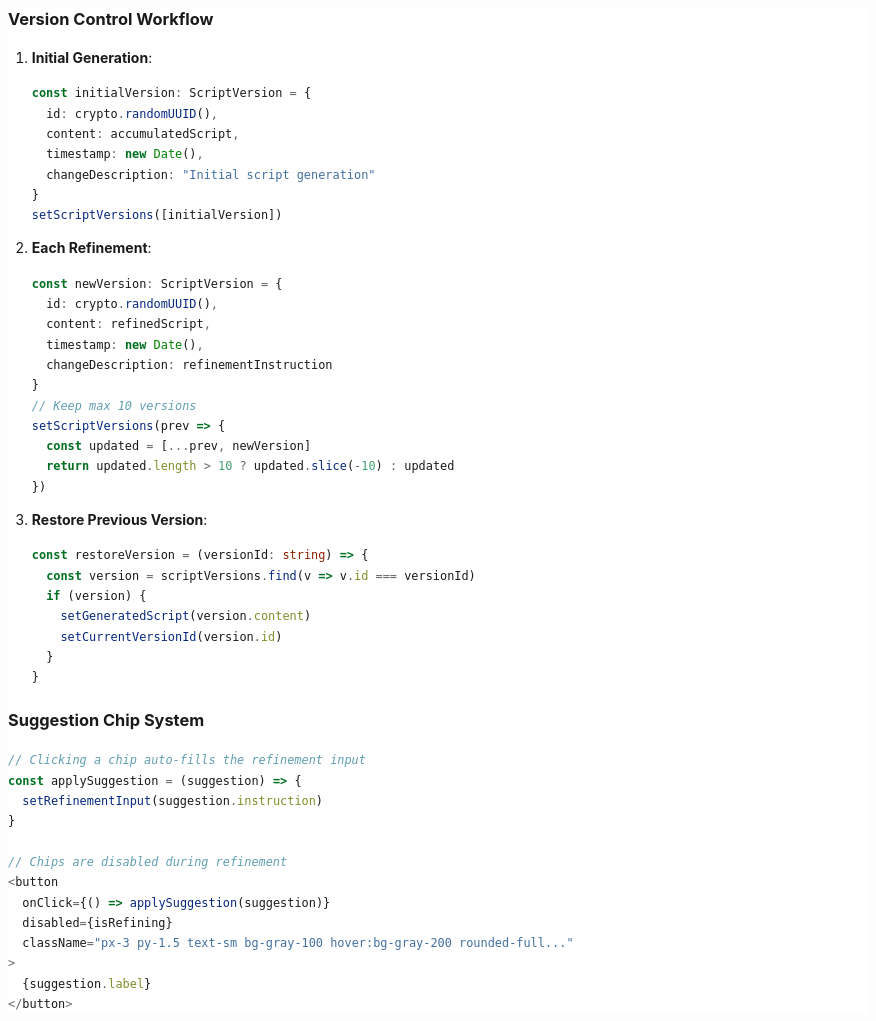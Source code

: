### Version Control Workflow

1. **Initial Generation**:
   ```typescript
   const initialVersion: ScriptVersion = {
     id: crypto.randomUUID(),
     content: accumulatedScript,
     timestamp: new Date(),
     changeDescription: "Initial script generation"
   }
   setScriptVersions([initialVersion])
   ```

2. **Each Refinement**:
   ```typescript
   const newVersion: ScriptVersion = {
     id: crypto.randomUUID(),
     content: refinedScript,
     timestamp: new Date(),
     changeDescription: refinementInstruction
   }
   // Keep max 10 versions
   setScriptVersions(prev => {
     const updated = [...prev, newVersion]
     return updated.length > 10 ? updated.slice(-10) : updated
   })
   ```

3. **Restore Previous Version**:
   ```typescript
   const restoreVersion = (versionId: string) => {
     const version = scriptVersions.find(v => v.id === versionId)
     if (version) {
       setGeneratedScript(version.content)
       setCurrentVersionId(version.id)
     }
   }
   ```

### Suggestion Chip System

```typescript
// Clicking a chip auto-fills the refinement input
const applySuggestion = (suggestion) => {
  setRefinementInput(suggestion.instruction)
}

// Chips are disabled during refinement
<button
  onClick={() => applySuggestion(suggestion)}
  disabled={isRefining}
  className="px-3 py-1.5 text-sm bg-gray-100 hover:bg-gray-200 rounded-full..."
>
  {suggestion.label}
</button>
```
